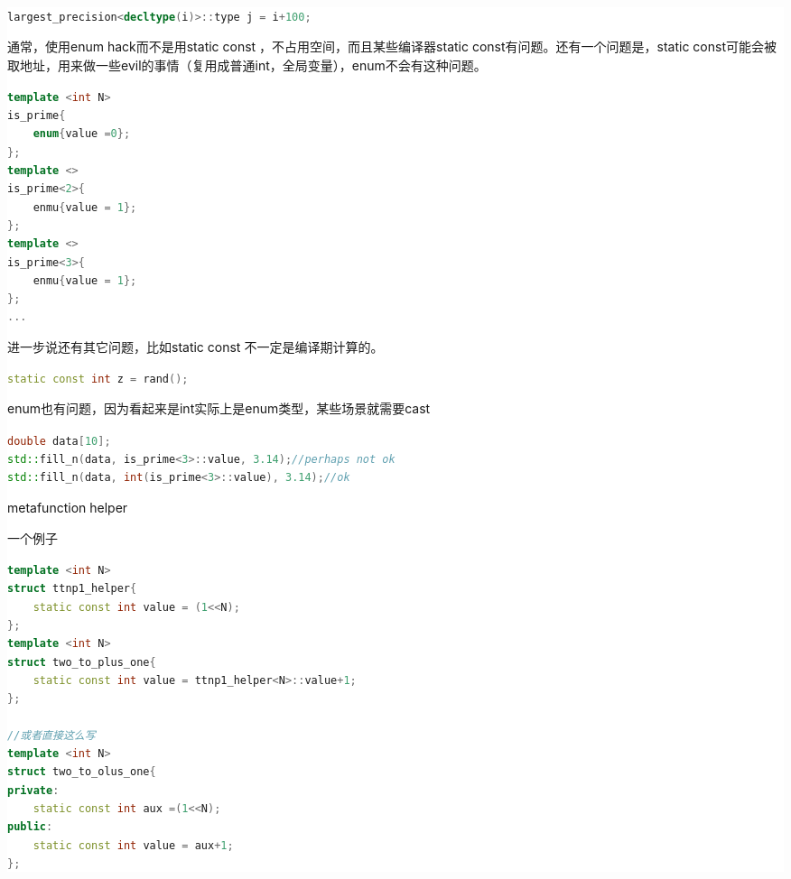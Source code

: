 ```c++
largest_precision<decltype(i)>::type j = i+100;

```

 通常，使用enum hack而不是用static const ，不占用空间，而且某些编译器static const有问题。还有一个问题是，static const可能会被取地址，用来做一些evil的事情（复用成普通int，全局变量），enum不会有这种问题。

```c++
template <int N>
is_prime{
    enum{value =0};
};
template <>
is_prime<2>{
    enmu{value = 1};
};
template <>
is_prime<3>{
    enmu{value = 1};
};
...
```



进一步说还有其它问题，比如static const 不一定是编译期计算的。

```c++
static const int z = rand();
```

enum也有问题，因为看起来是int实际上是enum类型，某些场景就需要cast

```c++
double data[10];
std::fill_n(data, is_prime<3>::value, 3.14);//perhaps not ok
std::fill_n(data, int(is_prime<3>::value), 3.14);//ok

```

metafunction helper

一个例子

```c++
template <int N>
struct ttnp1_helper{
    static const int value = (1<<N);
};
template <int N>
struct two_to_plus_one{
    static const int value = ttnp1_helper<N>::value+1;
};

//或者直接这么写
template <int N>
struct two_to_olus_one{
private:
    static const int aux =(1<<N);
public:
    static const int value = aux+1;
};
```
